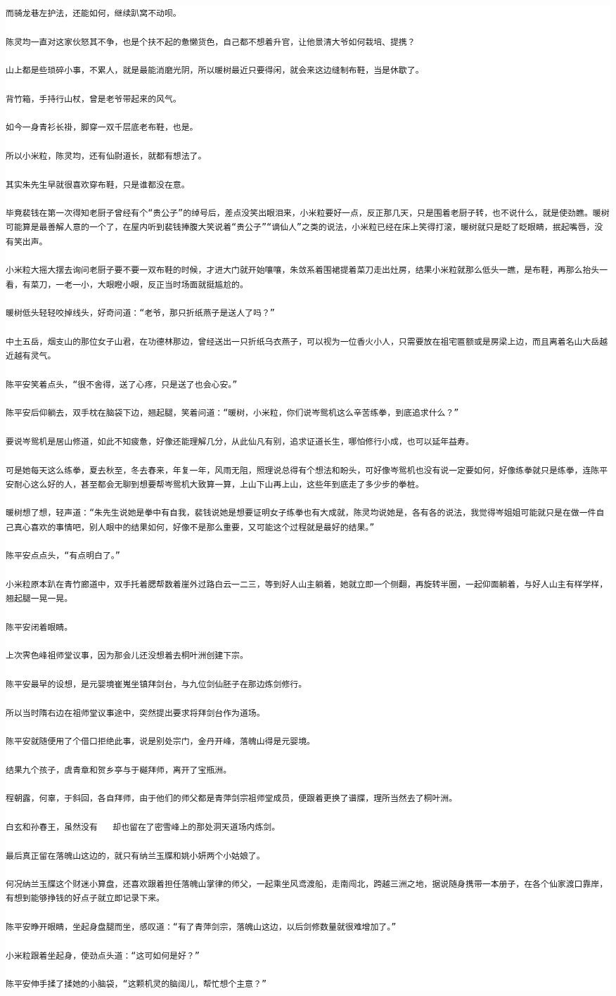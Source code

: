    而骑龙巷左护法，还能如何，继续趴窝不动呗。

    陈灵均一直对这家伙怒其不争，也是个扶不起的惫懒货色，自己都不想着升官，让他景清大爷如何栽培、提携？

    山上都是些琐碎小事，不累人，就是最能消磨光阴，所以暖树最近只要得闲，就会来这边缝制布鞋，当是休歇了。

    背竹箱，手持行山杖，曾是老爷带起来的风气。

    如今一身青衫长褂，脚穿一双千层底老布鞋，也是。

    所以小米粒，陈灵均，还有仙尉道长，就都有想法了。

    其实朱先生早就很喜欢穿布鞋，只是谁都没在意。

    毕竟裴钱在第一次得知老厨子曾经有个“贵公子”的绰号后，差点没笑出眼泪来，小米粒要好一点，反正那几天，只是围着老厨子转，也不说什么，就是使劲瞧。暖树可能算是最善解人意的一个了，在屋内听到裴钱捧腹大笑说着“贵公子”“谪仙人”之类的说法，小米粒已经在床上笑得打滚，暖树就只是眨了眨眼睛，抿起嘴唇，没有笑出声。

    小米粒大摇大摆去询问老厨子要不要一双布鞋的时候，才进大门就开始嚷嚷，朱敛系着围裙提着菜刀走出灶房，结果小米粒就那么低头一瞧，是布鞋，再那么抬头一看，有菜刀，一老一小，大眼瞪小眼，反正当时场面就挺尴尬的。

    暖树低头轻轻咬掉线头，好奇问道：“老爷，那只折纸燕子是送人了吗？”

    中土五岳，烟支山的那位女子山君，在功德林那边，曾经送出一只折纸乌衣燕子，可以视为一位香火小人，只需要放在祖宅匾额或是房梁上边，而且离着名山大岳越近越有灵气。

    陈平安笑着点头，“很不舍得，送了心疼，只是送了也会心安。”

    陈平安后仰躺去，双手枕在脑袋下边，翘起腿，笑着问道：“暖树，小米粒，你们说岑鸳机这么辛苦练拳，到底追求什么？”

    要说岑鸳机是居山修道，如此不知疲惫，好像还能理解几分，从此仙凡有别，追求证道长生，哪怕修行小成，也可以延年益寿。

    可是她每天这么练拳，夏去秋至，冬去春来，年复一年，风雨无阻，照理说总得有个想法和盼头，可好像岑鸳机也没有说一定要如何，好像练拳就只是练拳，连陈平安耐心这么好的人，甚至都会无聊到想要帮岑鸳机大致算一算，上山下山再上山，这些年到底走了多少步的拳桩。

    暖树想了想，轻声道：“朱先生说她是拳中有自我，裴钱说她是想要证明女子练拳也有大成就，陈灵均说她是，各有各的说法，我觉得岑姐姐可能就只是在做一件自己真心喜欢的事情吧，别人眼中的结果如何，好像不是那么重要，又可能这个过程就是最好的结果。”

    陈平安点点头，“有点明白了。”

    小米粒原本趴在青竹廊道中，双手托着腮帮数着崖外过路白云一二三，等到好人山主躺着，她就立即一个侧翻，再旋转半圈，一起仰面躺着，与好人山主有样学样，翘起腿一晃一晃。

    陈平安闭着眼睛。

    上次霁色峰祖师堂议事，因为那会儿还没想着去桐叶洲创建下宗。

    陈平安最早的设想，是元婴境崔嵬坐镇拜剑台，与九位剑仙胚子在那边炼剑修行。

    所以当时隋右边在祖师堂议事途中，突然提出要求将拜剑台作为道场。

    陈平安就随便用了个借口拒绝此事，说是别处宗门，金丹开峰，落魄山得是元婴境。

    结果九个孩子，虞青章和贺乡亭与于樾拜师，离开了宝瓶洲。

    程朝露，何辜，于斜回，各自拜师，由于他们的师父都是青萍剑宗祖师堂成员，便跟着更换了谱牒，理所当然去了桐叶洲。

    白玄和孙春王，虽然没有   却也留在了密雪峰上的那处洞天道场内炼剑。

    最后真正留在落魄山这边的，就只有纳兰玉牒和姚小妍两个小姑娘了。

    何况纳兰玉牒这个财迷小算盘，还喜欢跟着担任落魄山掌律的师父，一起乘坐风鸢渡船，走南闯北，跨越三洲之地，据说随身携带一本册子，在各个仙家渡口靠岸，有想到能够挣钱的好点子就立即记录下来。

    陈平安睁开眼睛，坐起身盘腿而坐，感叹道：“有了青萍剑宗，落魄山这边，以后剑修数量就很难增加了。”

    小米粒跟着坐起身，使劲点头道：“这可如何是好？”

    陈平安伸手揉了揉她的小脑袋，“这颗机灵的脑阔儿，帮忙想个主意？”
